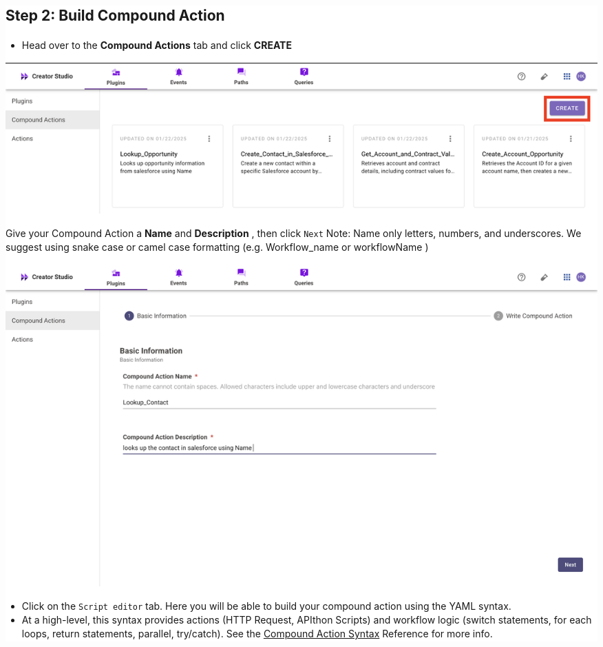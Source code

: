 ## **Step 2: Build Compound Action**

- Head over to the **Compound Actions** tab and click **CREATE**

![Screenshot 2025-01-22 at 5.59.03 PM.png](images/Screenshot_2025-01-22_at_5.59.03_PM.png)

Give your Compound Action a **Name** and **Description** , then click `Next` Note: Name only letters, numbers, and underscores. We suggest using snake case or camel case formatting (e.g. Workflow_name or workflowName )

![Screenshot 2025-01-22 at 6.07.45 PM.png](images/Screenshot_2025-01-22_at_6.07.45_PM.png)

- Click on the `Script editor` tab. Here you will be able to build your compound action using the YAML syntax.
- At a high-level, this syntax provides actions (HTTP Request, APIthon Scripts) and workflow logic (switch statements, for each loops, return statements, parallel, try/catch). See the [Compound Action Syntax](https://developer.moveworks.com/creator-studio/reference/compound_actions_syntax/) Reference for more info.
